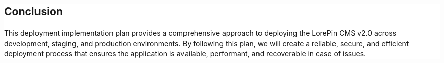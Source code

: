 ## Conclusion

This deployment implementation plan provides a comprehensive approach to deploying the LorePin CMS v2.0 across development, staging, and production environments. By following this plan, we will create a reliable, secure, and efficient deployment process that ensures the application is available, performant, and recoverable in case of issues. 
